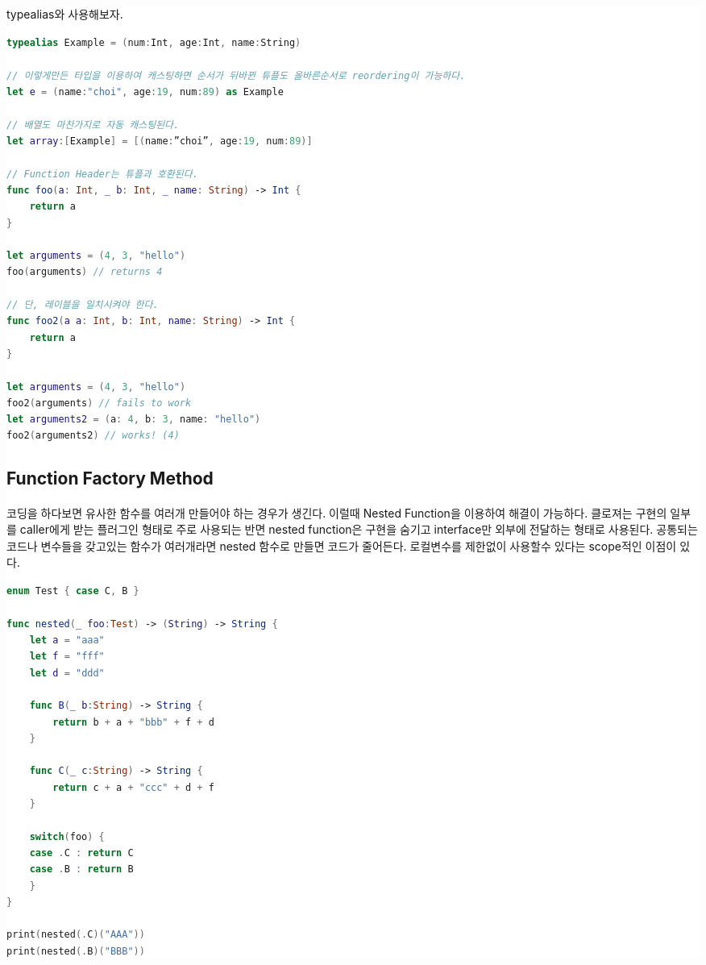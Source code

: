 typealias와 사용해보자.

```swift
typealias Example = (num:Int, age:Int, name:String)

// 이렇게만든 타입을 이용하여 캐스팅하면 순서가 뒤바뀐 튜플도 올바른순서로 reordering이 가능하다.
let e = (name:"choi", age:19, num:89) as Example

// 배열도 마찬가지로 자동 캐스팅된다.
let array:[Example] = [(name:”choi”, age:19, num:89)] 

// Function Header는 튜플과 호환된다.
func foo(a: Int, _ b: Int, _ name: String) -> Int {
    return a
}

let arguments = (4, 3, "hello")
foo(arguments) // returns 4

// 단, 레이블을 일치시켜야 한다.
func foo2(a a: Int, b: Int, name: String) -> Int {
    return a
}

let arguments = (4, 3, "hello")
foo2(arguments) // fails to work
let arguments2 = (a: 4, b: 3, name: "hello")
foo2(arguments2) // works! (4)
```



## Function Factory Method

코딩을 하다보면 유사한 함수를 여러개 만들어야 하는 경우가 생긴다. 이럴때 Nested Function을 이용하여 해결이 가능하다. 클로져는 구현의 일부를 caller에게 받는 플러그인 형태로 주로 사용되는 반면 nested function은 구현을 숨기고 interface만 외부에 전달하는 형태로 사용된다. 공통되는 코드나 변수들을 갖고있는 함수가 여러개라면 nested 함수로 만들면 코드가 줄어든다. 로컬변수를 제한없이 사용할수 있다는 scope적인 이점이 있다.

```swift
enum Test { case C, B }

func nested(_ foo:Test) -> (String) -> String {
    let a = "aaa"
    let f = "fff"
    let d = "ddd"

    func B(_ b:String) -> String {
        return b + a + "bbb" + f + d
    }

    func C(_ c:String) -> String {
        return c + a + "ccc" + d + f
    }

    switch(foo) {
    case .C : return C
    case .B : return B
    }
}

print(nested(.C)("AAA"))
print(nested(.B)("BBB"))
```
